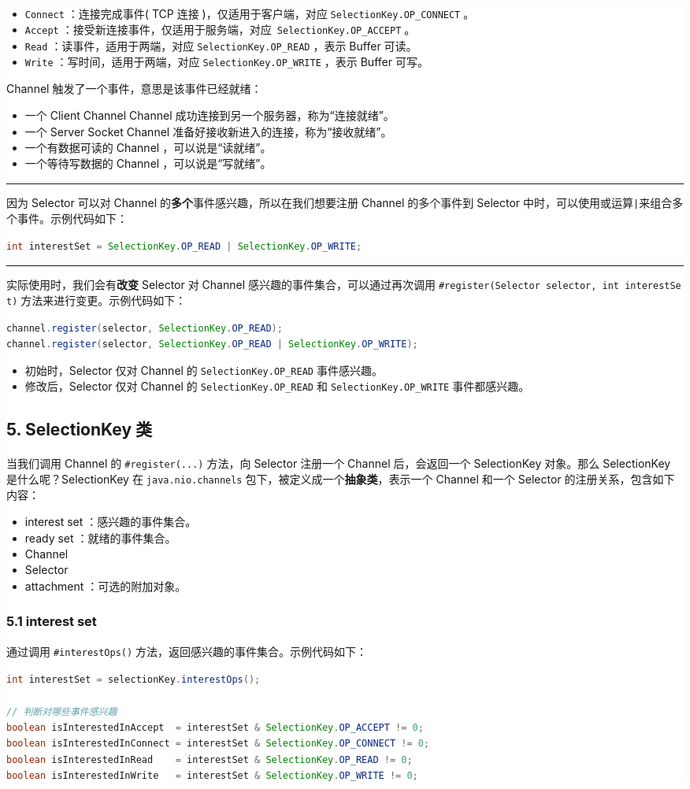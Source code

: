   + `Connect` ：连接完成事件( TCP 连接 )，仅适用于客户端，对应 `SelectionKey.OP_CONNECT` 。
  + `Accept` ：接受新连接事件，仅适用于服务端，对应` SelectionKey.OP_ACCEPT` 。
  + `Read` ：读事件，适用于两端，对应 `SelectionKey.OP_READ` ，表示 Buffer 可读。
  + `Write` ：写时间，适用于两端，对应 `SelectionKey.OP_WRITE` ，表示 Buffer 可写。

Channel 触发了一个事件，意思是该事件已经就绪：

+ 一个 Client Channel Channel 成功连接到另一个服务器，称为“连接就绪”。
+ 一个 Server Socket Channel 准备好接收新进入的连接，称为“接收就绪”。
+ 一个有数据可读的 Channel ，可以说是“读就绪”。
+ 一个等待写数据的 Channel ，可以说是“写就绪”。

---

因为 Selector 可以对 Channel 的**多个**事件感兴趣，所以在我们想要注册 Channel 的多个事件到 Selector 中时，可以使用或运算`|`来组合多个事件。示例代码如下：

```java
int interestSet = SelectionKey.OP_READ | SelectionKey.OP_WRITE;
```

---

实际使用时，我们会有**改变** Selector 对 Channel 感兴趣的事件集合，可以通过再次调用 `#register(Selector selector, int interestSet)` 方法来进行变更。示例代码如下：

```java
channel.register(selector, SelectionKey.OP_READ);
channel.register(selector, SelectionKey.OP_READ | SelectionKey.OP_WRITE);
```

+ 初始时，Selector 仅对 Channel 的 `SelectionKey.OP_READ` 事件感兴趣。
+ 修改后，Selector 仅对 Channel 的 `SelectionKey.OP_READ` 和 `SelectionKey.OP_WRITE` 事件都感兴趣。
  
## 5. SelectionKey 类

当我们调用 Channel 的 `#register(...)` 方法，向 Selector 注册一个 Channel 后，会返回一个 SelectionKey 对象。那么 SelectionKey 是什么呢？SelectionKey 在 `java.nio.channels` 包下，被定义成一个**抽象类**，表示一个 Channel 和一个 Selector 的注册关系，包含如下内容：

+ interest set ：感兴趣的事件集合。
+ ready set ：就绪的事件集合。
+ Channel
+ Selector
+ attachment ：可选的附加对象。


### 5.1 interest set
通过调用 `#interestOps()` 方法，返回感兴趣的事件集合。示例代码如下：

```java
int interestSet = selectionKey.interestOps();

// 判断对哪些事件感兴趣
boolean isInterestedInAccept  = interestSet & SelectionKey.OP_ACCEPT != 0;
boolean isInterestedInConnect = interestSet & SelectionKey.OP_CONNECT != 0;
boolean isInterestedInRead    = interestSet & SelectionKey.OP_READ != 0;
boolean isInterestedInWrite   = interestSet & SelectionKey.OP_WRITE != 0;
```
